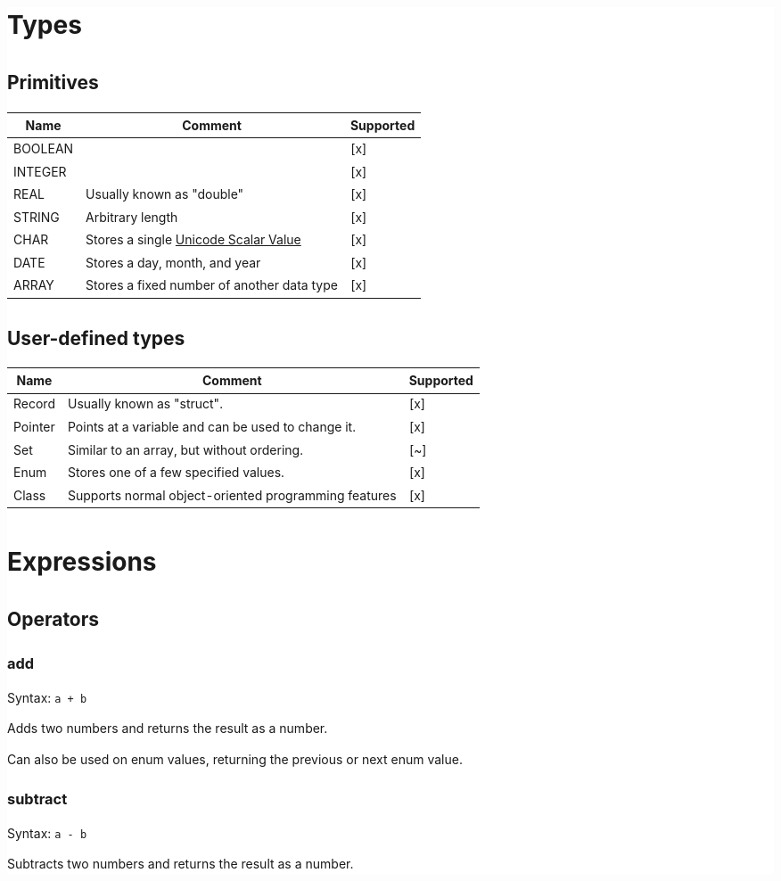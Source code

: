# Types

## Primitives
| Name | Comment | Supported |
| ---- | ------- | --------- |
| BOOLEAN | | [x] |
| INTEGER | | [x] |
| REAL | Usually known as "double" | [x] |
| STRING | Arbitrary length | [x] |
| CHAR | Stores a single [Unicode Scalar Value](https://www.unicode.org/glossary/#unicode_scalar_value) | [x] |
| DATE | Stores a day, month, and year | [x] |
| ARRAY | Stores a fixed number of another data type | [x] |

## User-defined types


| Name | Comment | Supported |
| ---- | ------- | --------- |
| Record | Usually known as "struct". | [x] |
| Pointer | Points at a variable and can be used to change it. | [x] |
| Set | Similar to an array, but without ordering. | [~] |
| Enum | Stores one of a few specified values. | [x] |
| Class | Supports normal object-oriented programming features | [x] |

# Expressions

## Operators

### add
Syntax: `a + b`

Adds two numbers and returns the result as a number.

Can also be used on enum values, returning the previous or next enum value.

### subtract
Syntax: `a - b`

Subtracts two numbers and returns the result as a number.

